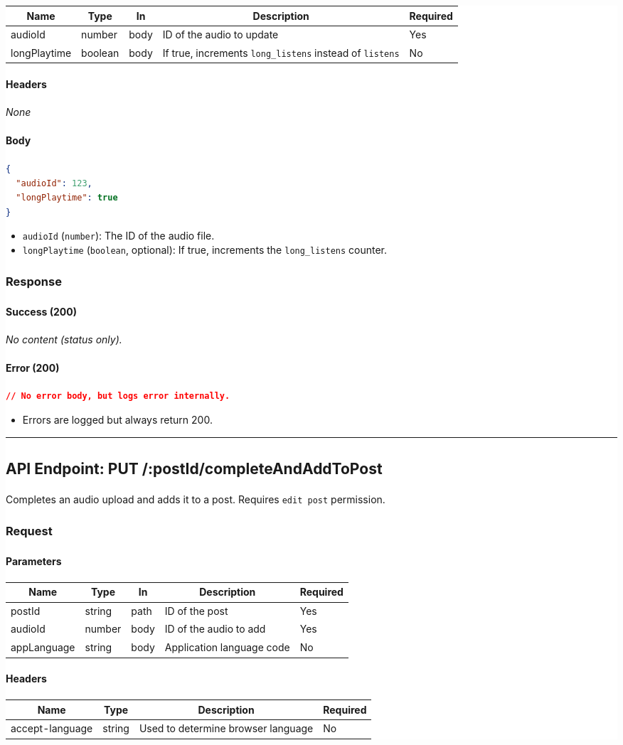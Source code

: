 | Name     | Type   | In   | Description                | Required |
|----------|--------|------|----------------------------|----------|
| audioId  | number | body | ID of the audio to update  | Yes      |
| longPlaytime | boolean | body | If true, increments `long_listens` instead of `listens` | No |

#### Headers

_None_

#### Body
```json
{
  "audioId": 123,
  "longPlaytime": true
}
```
- `audioId` (`number`): The ID of the audio file.
- `longPlaytime` (`boolean`, optional): If true, increments the `long_listens` counter.

### Response

#### Success (200)
_No content (status only)._

#### Error (200)
```json
// No error body, but logs error internally.
```
- Errors are logged but always return 200.

---

## API Endpoint: PUT /:postId/completeAndAddToPost

Completes an audio upload and adds it to a post. Requires `edit post` permission.

### Request

#### Parameters

| Name     | Type   | In   | Description                | Required |
|----------|--------|------|----------------------------|----------|
| postId   | string | path | ID of the post             | Yes      |
| audioId  | number | body | ID of the audio to add     | Yes      |
| appLanguage | string | body | Application language code | No      |

#### Headers

| Name             | Type   | Description                | Required |
|------------------|--------|----------------------------|----------|
| accept-language  | string | Used to determine browser language | No   |
